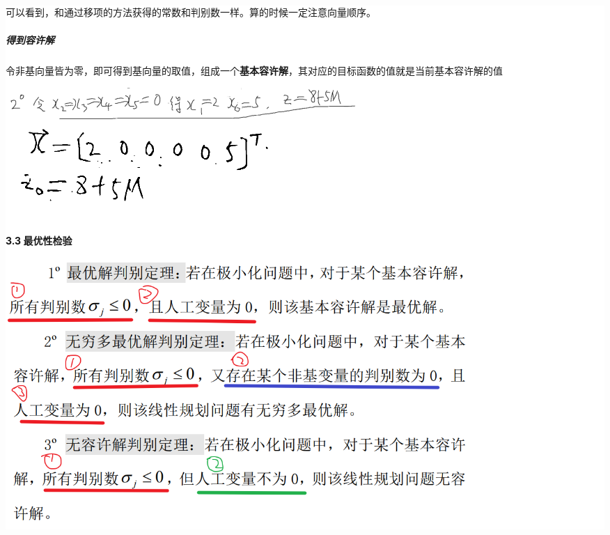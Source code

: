 可以看到，和通过移项的方法获得的常数和判别数一样。算的时候一定注意向量顺序。

##### 得到容许解

令非基向量皆为零，即可得到基向量的取值，组成一个**基本容许解**，其对应的目标函数的值就是当前基本容许解的值

<img src="pic/e9642.png" alt="在这里插入图片描述" style="zoom:50%;" />

<img src="pic/333Ed.png" alt="请添加图片描述" style="zoom:50%;" />

#### 3.3 最优性检验

<img src="pic/3FBf7.png" alt="在这里插入图片描述" style="zoom: 67%;" />
